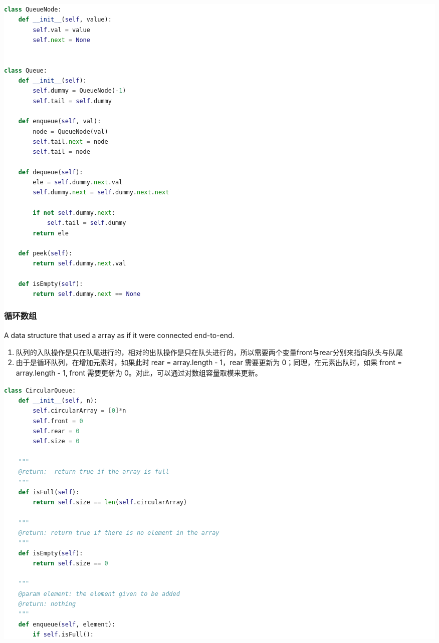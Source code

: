 ```py
class QueueNode:
    def __init__(self, value):
        self.val = value
        self.next = None


class Queue:
    def __init__(self):
        self.dummy = QueueNode(-1)
        self.tail = self.dummy

    def enqueue(self, val):
        node = QueueNode(val)
        self.tail.next = node
        self.tail = node

    def dequeue(self):
        ele = self.dummy.next.val
        self.dummy.next = self.dummy.next.next

        if not self.dummy.next:
            self.tail = self.dummy
        return ele

    def peek(self):
        return self.dummy.next.val

    def isEmpty(self):
        return self.dummy.next == None
```

### 循环数组
A data structure that used a array as if it were connected end-to-end.

1. 队列的入队操作是只在队尾进行的，相对的出队操作是只在队头进行的，所以需要两个变量front与rear分别来指向队头与队尾
2. 由于是循环队列，在增加元素时，如果此时 rear = array.length - 1，rear 需要更新为 0；同理，在元素出队时，如果 front = array.length - 1, front 需要更新为 0。对此，可以通过对数组容量取模来更新。

```py
class CircularQueue:
    def __init__(self, n):
        self.circularArray = [0]*n
        self.front = 0
        self.rear = 0
        self.size = 0
        
    """
    @return:  return true if the array is full
    """
    def isFull(self):
        return self.size == len(self.circularArray)

    """
    @return: return true if there is no element in the array
    """
    def isEmpty(self):
        return self.size == 0

    """
    @param element: the element given to be added
    @return: nothing
    """
    def enqueue(self, element):
        if self.isFull():
```